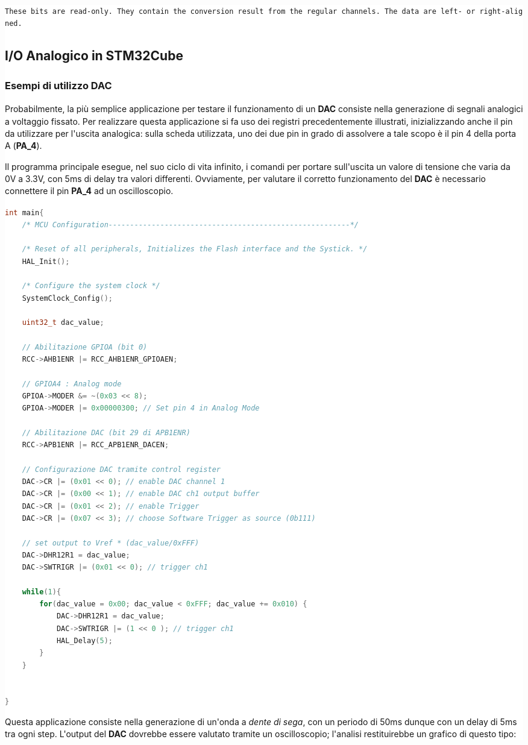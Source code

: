     These bits are read-only. They contain the conversion result from the regular channels. The data are left- or right-aligned.


## I/O Analogico in STM32Cube
### Esempi di utilizzo DAC

Probabilmente, la più semplice applicazione per testare il funzionamento di un **DAC** consiste nella generazione di segnali analogici a voltaggio fissato. Per realizzare questa applicazione si fa uso dei registri precedentemente illustrati, inizializzando anche il pin da utilizzare per l'uscita analogica: sulla scheda utilizzata, uno dei due pin in grado di assolvere a tale scopo è il pin 4 della porta A (**PA_4**).

Il programma principale esegue, nel suo ciclo di vita infinito, i comandi per portare sull'uscita un valore di tensione che varia da 0V a 3.3V, con 5ms di delay tra valori differenti. Ovviamente, per valutare il corretto funzionamento del **DAC** è necessario connettere il pin **PA_4** ad un oscilloscopio. 
```c
int main{
    /* MCU Configuration--------------------------------------------------------*/

    /* Reset of all peripherals, Initializes the Flash interface and the Systick. */
    HAL_Init();

    /* Configure the system clock */
    SystemClock_Config();

    uint32_t dac_value;

    // Abilitazione GPIOA (bit 0)
    RCC->AHB1ENR |= RCC_AHB1ENR_GPIOAEN;

    // GPIOA4 : Analog mode
    GPIOA->MODER &= ~(0x03 << 8);
    GPIOA->MODER |= 0x00000300; // Set pin 4 in Analog Mode

    // Abilitazione DAC (bit 29 di APB1ENR)
    RCC->APB1ENR |= RCC_APB1ENR_DACEN;

    // Configurazione DAC tramite control register
    DAC->CR |= (0x01 << 0); // enable DAC channel 1
    DAC->CR |= (0x00 << 1); // enable DAC ch1 output buffer
    DAC->CR |= (0x01 << 2); // enable Trigger
    DAC->CR |= (0x07 << 3); // choose Software Trigger as source (0b111)

    // set output to Vref * (dac_value/0xFFF)
    DAC->DHR12R1 = dac_value;
    DAC->SWTRIGR |= (0x01 << 0); // trigger ch1

    while(1){
        for(dac_value = 0x00; dac_value < 0xFFF; dac_value += 0x010) {
            DAC->DHR12R1 = dac_value;
            DAC->SWTRIGR |= (1 << 0 ); // trigger ch1
            HAL_Delay(5);
        }
    }


}
```
Questa applicazione consiste nella generazione di un'onda a *dente di sega*, con un periodo di 50ms dunque con un delay di 5ms tra ogni step. L'output del **DAC** dovrebbe essere valutato tramite un oscilloscopio; l'analisi restituirebbe un grafico di questo tipo:
<p align="center">
